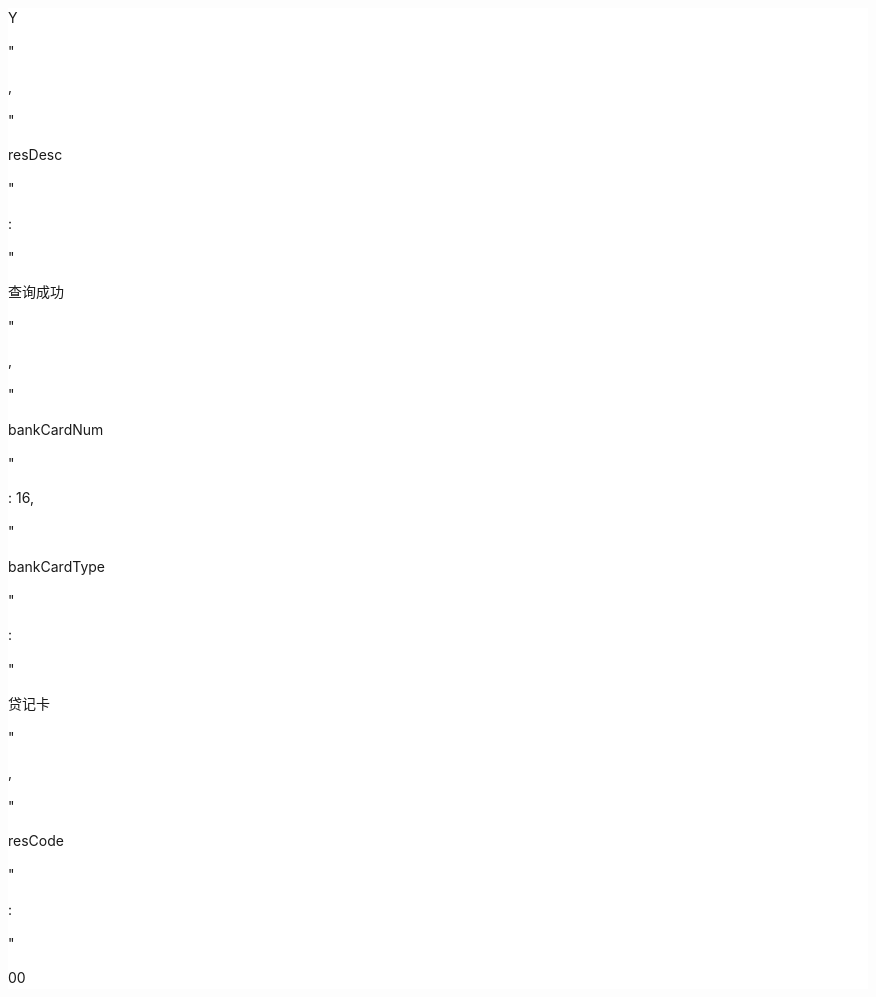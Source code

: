 Y

"

,

  


"

resDesc

"

: 

"

查询成功

"

,

  


"

bankCardNum

"

: 16,

  


"

bankCardType

"

: 

"

贷记卡

"

,

  


"

resCode

"

: 

"

00
